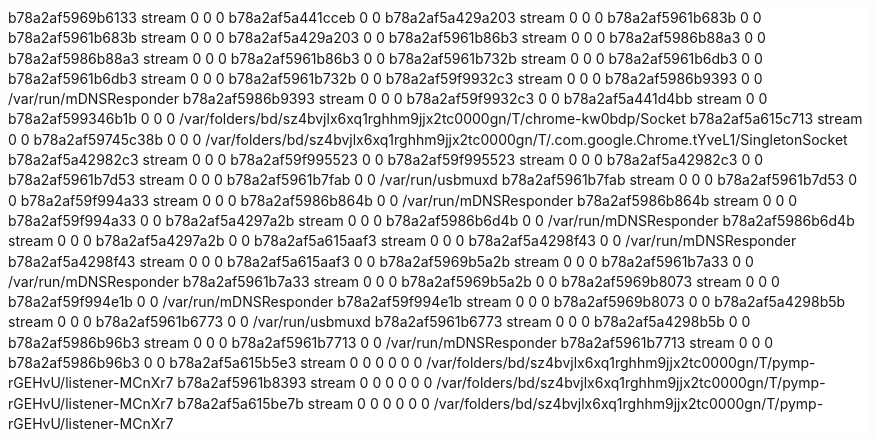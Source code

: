 b78a2af5969b6133 stream      0      0                0 b78a2af5a441cceb                0                0
b78a2af5a429a203 stream      0      0                0 b78a2af5961b683b                0                0
b78a2af5961b683b stream      0      0                0 b78a2af5a429a203                0                0
b78a2af5961b86b3 stream      0      0                0 b78a2af5986b88a3                0                0
b78a2af5986b88a3 stream      0      0                0 b78a2af5961b86b3                0                0
b78a2af5961b732b stream      0      0                0 b78a2af5961b6db3                0                0
b78a2af5961b6db3 stream      0      0                0 b78a2af5961b732b                0                0
b78a2af59f9932c3 stream      0      0                0 b78a2af5986b9393                0                0 /var/run/mDNSResponder
b78a2af5986b9393 stream      0      0                0 b78a2af59f9932c3                0                0
b78a2af5a441d4bb stream      0      0 b78a2af599346b1b                0                0                0 /var/folders/bd/sz4bvjlx6xq1rghhm9jjx2tc0000gn/T/chrome-kw0bdp/Socket
b78a2af5a615c713 stream      0      0 b78a2af59745c38b                0                0                0 /var/folders/bd/sz4bvjlx6xq1rghhm9jjx2tc0000gn/T/.com.google.Chrome.tYveL1/SingletonSocket
b78a2af5a42982c3 stream      0      0                0 b78a2af59f995523                0                0
b78a2af59f995523 stream      0      0                0 b78a2af5a42982c3                0                0
b78a2af5961b7d53 stream      0      0                0 b78a2af5961b7fab                0                0 /var/run/usbmuxd
b78a2af5961b7fab stream      0      0                0 b78a2af5961b7d53                0                0
b78a2af59f994a33 stream      0      0                0 b78a2af5986b864b                0                0 /var/run/mDNSResponder
b78a2af5986b864b stream      0      0                0 b78a2af59f994a33                0                0
b78a2af5a4297a2b stream      0      0                0 b78a2af5986b6d4b                0                0 /var/run/mDNSResponder
b78a2af5986b6d4b stream      0      0                0 b78a2af5a4297a2b                0                0
b78a2af5a615aaf3 stream      0      0                0 b78a2af5a4298f43                0                0 /var/run/mDNSResponder
b78a2af5a4298f43 stream      0      0                0 b78a2af5a615aaf3                0                0
b78a2af5969b5a2b stream      0      0                0 b78a2af5961b7a33                0                0 /var/run/mDNSResponder
b78a2af5961b7a33 stream      0      0                0 b78a2af5969b5a2b                0                0
b78a2af5969b8073 stream      0      0                0 b78a2af59f994e1b                0                0 /var/run/mDNSResponder
b78a2af59f994e1b stream      0      0                0 b78a2af5969b8073                0                0
b78a2af5a4298b5b stream      0      0                0 b78a2af5961b6773                0                0 /var/run/usbmuxd
b78a2af5961b6773 stream      0      0                0 b78a2af5a4298b5b                0                0
b78a2af5986b96b3 stream      0      0                0 b78a2af5961b7713                0                0 /var/run/mDNSResponder
b78a2af5961b7713 stream      0      0                0 b78a2af5986b96b3                0                0
b78a2af5a615b5e3 stream      0      0                0                0                0                0 /var/folders/bd/sz4bvjlx6xq1rghhm9jjx2tc0000gn/T/pymp-rGEHvU/listener-MCnXr7
b78a2af5961b8393 stream      0      0                0                0                0                0 /var/folders/bd/sz4bvjlx6xq1rghhm9jjx2tc0000gn/T/pymp-rGEHvU/listener-MCnXr7
b78a2af5a615be7b stream      0      0                0                0                0                0 /var/folders/bd/sz4bvjlx6xq1rghhm9jjx2tc0000gn/T/pymp-rGEHvU/listener-MCnXr7